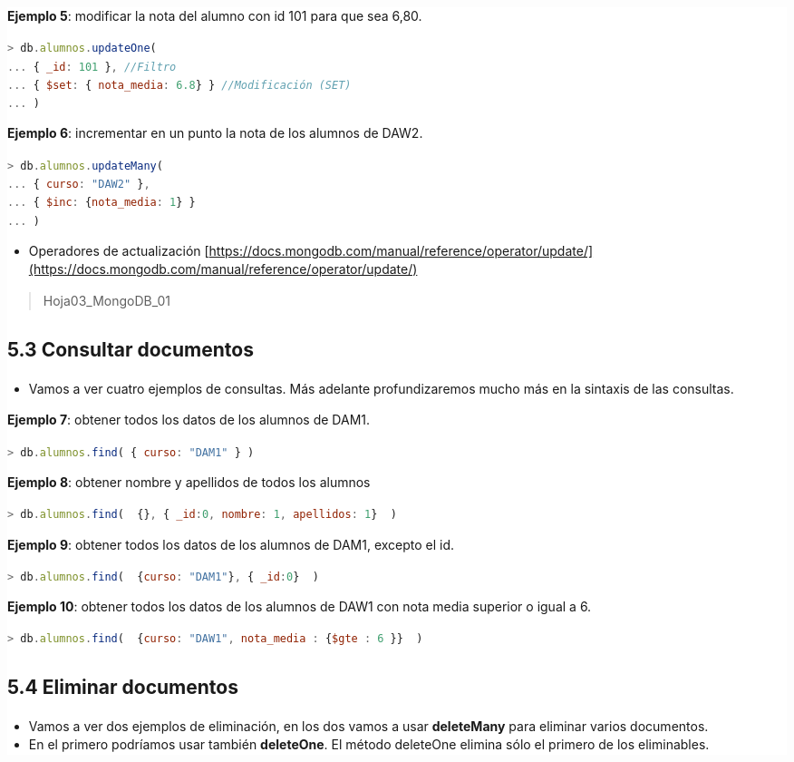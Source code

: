 **Ejemplo 5**: modificar la nota del alumno con id 101 para que sea 6,80.


```javascript
> db.alumnos.updateOne(
... { _id: 101 }, //Filtro
... { $set: { nota_media: 6.8} } //Modificación (SET)
... )
```



**Ejemplo 6**: incrementar en un punto la nota de los alumnos de DAW2.

```javascript
> db.alumnos.updateMany(
... { curso: "DAW2" },
... { $inc: {nota_media: 1} }
... )
```

* Operadores de actualización [https://docs.mongodb.com/manual/reference/operator/update/](https://docs.mongodb.com/manual/reference/operator/update/)


> Hoja03_MongoDB_01


## 5.3 Consultar documentos

* Vamos a ver cuatro ejemplos de consultas. Más adelante profundizaremos mucho más en la sintaxis de las consultas.

**Ejemplo 7**: obtener todos los datos de los alumnos de DAM1.

```javascript
> db.alumnos.find( { curso: "DAM1" } )
```

**Ejemplo 8**: obtener nombre y apellidos de todos los alumnos

```javascript
> db.alumnos.find(  {}, { _id:0, nombre: 1, apellidos: 1}  )
```


**Ejemplo 9**: obtener todos los datos de los alumnos de DAM1, excepto el id.

```javascript
> db.alumnos.find(  {curso: "DAM1"}, { _id:0}  )
```


**Ejemplo 10**: obtener todos los datos de los alumnos de DAW1 con nota media superior o igual a 6.

```javascript
> db.alumnos.find(  {curso: "DAW1", nota_media : {$gte : 6 }}  )
```


## 5.4 Eliminar documentos

* Vamos a ver dos ejemplos de eliminación, en los dos vamos a usar **deleteMany** para eliminar varios documentos. 
* En el primero podríamos usar también **deleteOne**. El método deleteOne elimina sólo el primero de los eliminables.
